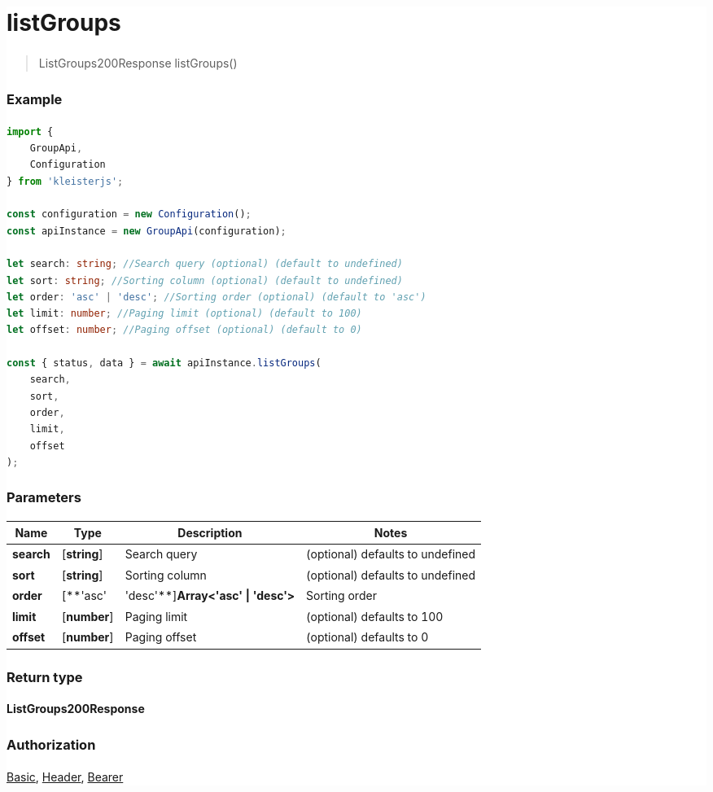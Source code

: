 # **listGroups**
> ListGroups200Response listGroups()


### Example

```typescript
import {
    GroupApi,
    Configuration
} from 'kleisterjs';

const configuration = new Configuration();
const apiInstance = new GroupApi(configuration);

let search: string; //Search query (optional) (default to undefined)
let sort: string; //Sorting column (optional) (default to undefined)
let order: 'asc' | 'desc'; //Sorting order (optional) (default to 'asc')
let limit: number; //Paging limit (optional) (default to 100)
let offset: number; //Paging offset (optional) (default to 0)

const { status, data } = await apiInstance.listGroups(
    search,
    sort,
    order,
    limit,
    offset
);
```

### Parameters

|Name | Type | Description  | Notes|
|------------- | ------------- | ------------- | -------------|
| **search** | [**string**] | Search query | (optional) defaults to undefined|
| **sort** | [**string**] | Sorting column | (optional) defaults to undefined|
| **order** | [**&#39;asc&#39; | &#39;desc&#39;**]**Array<&#39;asc&#39; &#124; &#39;desc&#39;>** | Sorting order | (optional) defaults to 'asc'|
| **limit** | [**number**] | Paging limit | (optional) defaults to 100|
| **offset** | [**number**] | Paging offset | (optional) defaults to 0|


### Return type

**ListGroups200Response**

### Authorization

[Basic](../README.md#Basic), [Header](../README.md#Header), [Bearer](../README.md#Bearer)

